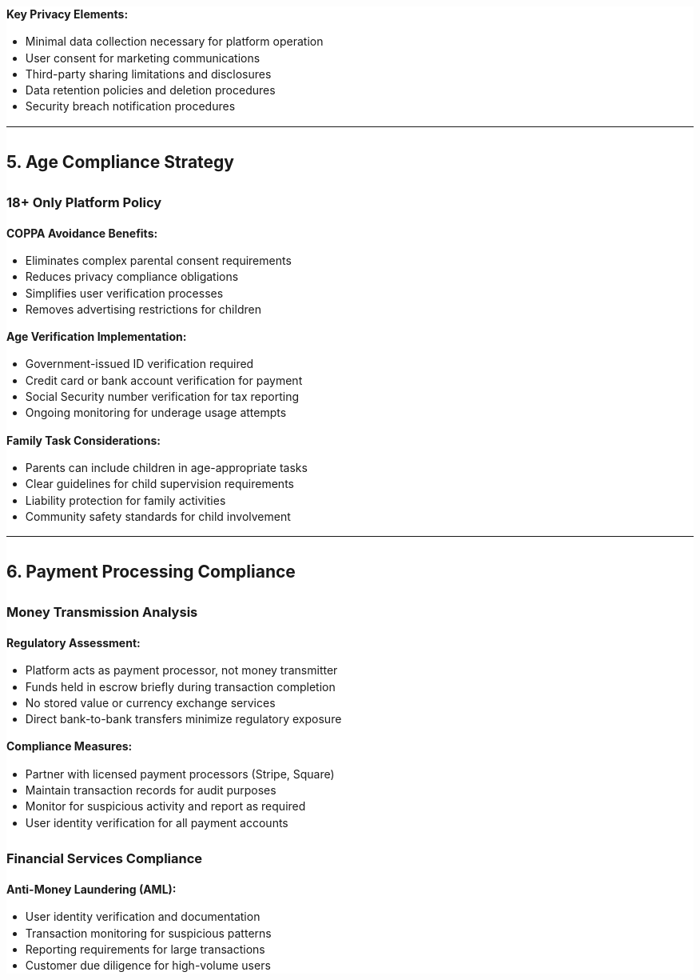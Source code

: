 **Key Privacy Elements:**
- Minimal data collection necessary for platform operation
- User consent for marketing communications
- Third-party sharing limitations and disclosures
- Data retention policies and deletion procedures
- Security breach notification procedures

---

## 5. Age Compliance Strategy

### 18+ Only Platform Policy

**COPPA Avoidance Benefits:**
- Eliminates complex parental consent requirements
- Reduces privacy compliance obligations
- Simplifies user verification processes
- Removes advertising restrictions for children

**Age Verification Implementation:**
- Government-issued ID verification required
- Credit card or bank account verification for payment
- Social Security number verification for tax reporting
- Ongoing monitoring for underage usage attempts

**Family Task Considerations:**
- Parents can include children in age-appropriate tasks
- Clear guidelines for child supervision requirements
- Liability protection for family activities
- Community safety standards for child involvement

---

## 6. Payment Processing Compliance

### Money Transmission Analysis

**Regulatory Assessment:**
- Platform acts as payment processor, not money transmitter
- Funds held in escrow briefly during transaction completion
- No stored value or currency exchange services
- Direct bank-to-bank transfers minimize regulatory exposure

**Compliance Measures:**
- Partner with licensed payment processors (Stripe, Square)
- Maintain transaction records for audit purposes
- Monitor for suspicious activity and report as required
- User identity verification for all payment accounts

### Financial Services Compliance

**Anti-Money Laundering (AML):**
- User identity verification and documentation
- Transaction monitoring for suspicious patterns
- Reporting requirements for large transactions
- Customer due diligence for high-volume users
